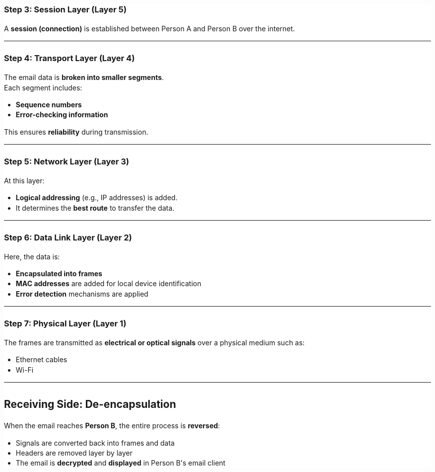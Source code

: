 ### Step 3: Session Layer (Layer 5)
A **session (connection)** is established between Person A and Person B over the internet.

---

### Step 4: Transport Layer (Layer 4)
The email data is **broken into smaller segments**.  
Each segment includes:
- **Sequence numbers**
- **Error-checking information**

This ensures **reliability** during transmission.

---

### Step 5: Network Layer (Layer 3)
At this layer:
- **Logical addressing** (e.g., IP addresses) is added.
- It determines the **best route** to transfer the data.

---

### Step 6: Data Link Layer (Layer 2)
Here, the data is:
- **Encapsulated into frames**
- **MAC addresses** are added for local device identification
- **Error detection** mechanisms are applied

---

### Step 7: Physical Layer (Layer 1)
The frames are transmitted as **electrical or optical signals** over a physical medium such as:
- Ethernet cables
- Wi-Fi

---

## Receiving Side: De-encapsulation
When the email reaches **Person B**, the entire process is **reversed**:

- Signals are converted back into frames and data
- Headers are removed layer by layer
- The email is **decrypted** and **displayed** in Person B's email client
